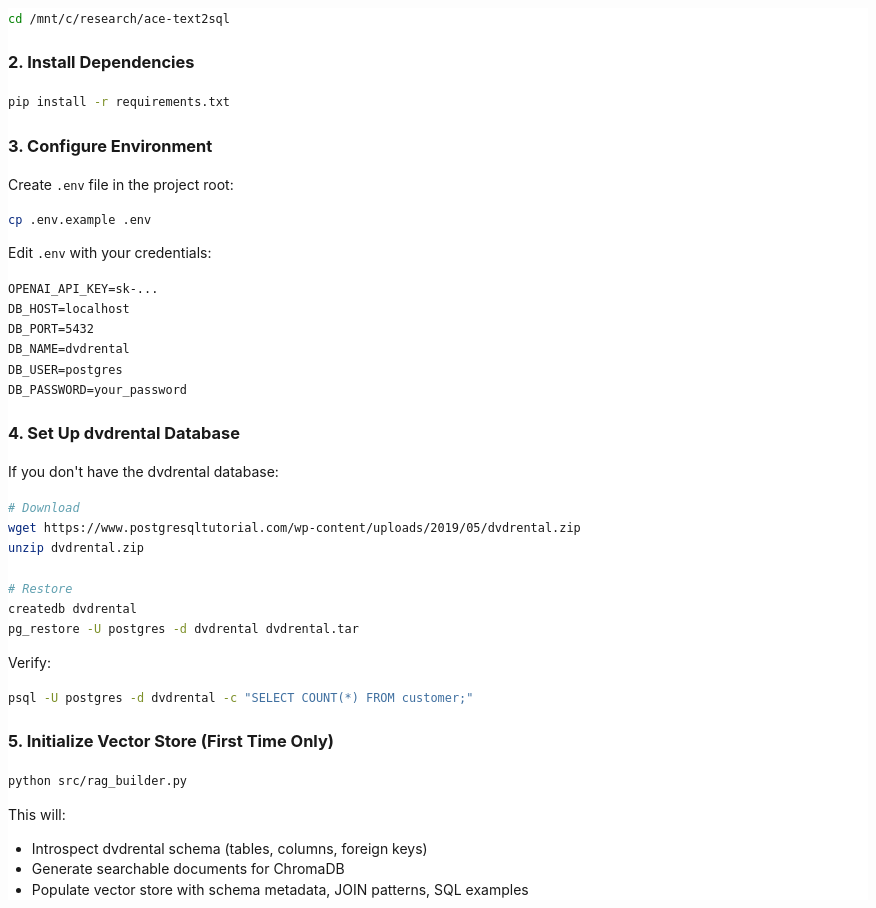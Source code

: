 ```bash
cd /mnt/c/research/ace-text2sql
```

### 2. Install Dependencies

```bash
pip install -r requirements.txt
```

### 3. Configure Environment

Create `.env` file in the project root:

```bash
cp .env.example .env
```

Edit `.env` with your credentials:

```env
OPENAI_API_KEY=sk-...
DB_HOST=localhost
DB_PORT=5432
DB_NAME=dvdrental
DB_USER=postgres
DB_PASSWORD=your_password
```

### 4. Set Up dvdrental Database

If you don't have the dvdrental database:

```bash
# Download
wget https://www.postgresqltutorial.com/wp-content/uploads/2019/05/dvdrental.zip
unzip dvdrental.zip

# Restore
createdb dvdrental
pg_restore -U postgres -d dvdrental dvdrental.tar
```

Verify:
```bash
psql -U postgres -d dvdrental -c "SELECT COUNT(*) FROM customer;"
```

### 5. Initialize Vector Store (First Time Only)

```bash
python src/rag_builder.py
```

This will:
- Introspect dvdrental schema (tables, columns, foreign keys)
- Generate searchable documents for ChromaDB
- Populate vector store with schema metadata, JOIN patterns, SQL examples
